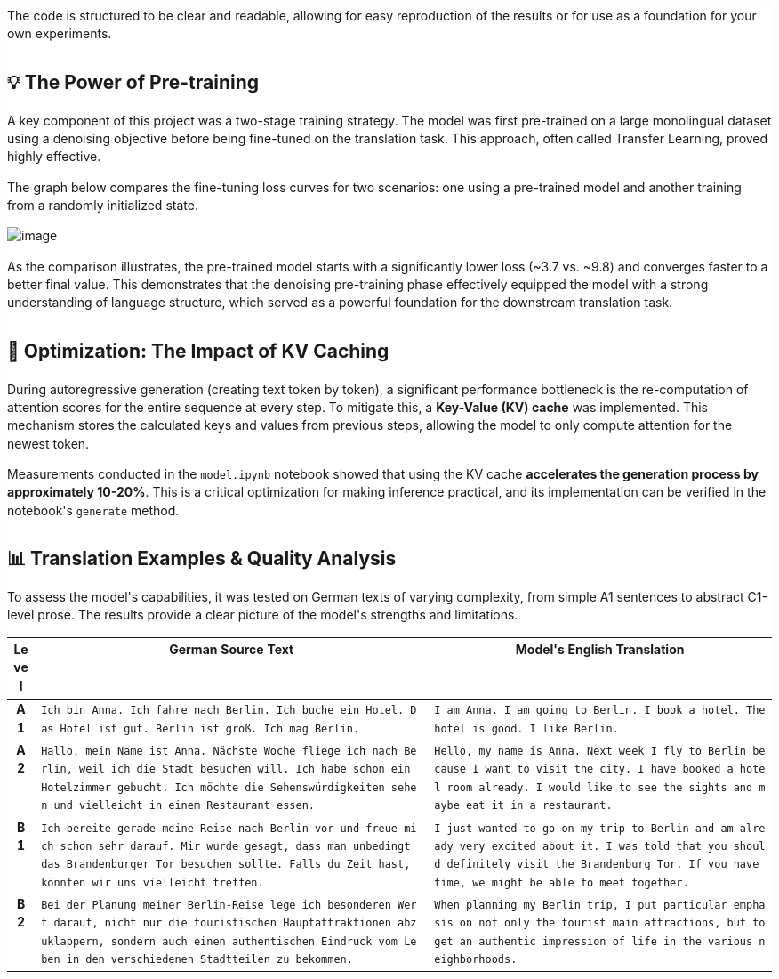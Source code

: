 The code is structured to be clear and readable, allowing for easy reproduction of the results or for use as a foundation for your own experiments.

## 💡 The Power of Pre-training

A key component of this project was a two-stage training strategy. The model was first pre-trained on a large monolingual dataset using a denoising objective before being fine-tuned on the translation task. This approach, often called Transfer Learning, proved highly effective.

The graph below compares the fine-tuning loss curves for two scenarios: one using a pre-trained model and another training from a randomly initialized state.

<img width="1628" height="931" alt="image" src="https://github.com/user-attachments/assets/502101ae-5bf2-4cb5-a154-caa03c4b02e7" />

As the comparison illustrates, the pre-trained model starts with a significantly lower loss (~3.7 vs. ~9.8) and converges faster to a better final value. This demonstrates that the denoising pre-training phase effectively equipped the model with a strong understanding of language structure, which served as a powerful foundation for the downstream translation task.

## 🚀 Optimization: The Impact of KV Caching

During autoregressive generation (creating text token by token), a significant performance bottleneck is the re-computation of attention scores for the entire sequence at every step. To mitigate this, a **Key-Value (KV) cache** was implemented. This mechanism stores the calculated keys and values from previous steps, allowing the model to only compute attention for the newest token.

Measurements conducted in the `model.ipynb` notebook showed that using the KV cache **accelerates the generation process by approximately 10-20%**. This is a critical optimization for making inference practical, and its implementation can be verified in the notebook's `generate` method.

## 📊 Translation Examples & Quality Analysis

To assess the model's capabilities, it was tested on German texts of varying complexity, from simple A1 sentences to abstract C1-level prose. The results provide a clear picture of the model's strengths and limitations.

| Level | German Source Text                                                                                                                                                                                                                                                                                           | Model's English Translation                                                                                                                                                                                                                         |
|:-----:|--------------------------------------------------------------------------------------------------------------------------------------------------------------------------------------------------------------------------------------------------------------------------------------------------------------|-----------------------------------------------------------------------------------------------------------------------------------------------------------------------------------------------------------------------------------------------------|
|  **A1** | `Ich bin Anna. Ich fahre nach Berlin. Ich buche ein Hotel. Das Hotel ist gut. Berlin ist groß. Ich mag Berlin.`                                                                                                                                                                                                  | `I am Anna. I am going to Berlin. I book a hotel. The hotel is good. I like Berlin.`                                                                                                                                                                |
|  **A2** | `Hallo, mein Name ist Anna. Nächste Woche fliege ich nach Berlin, weil ich die Stadt besuchen will. Ich habe schon ein Hotelzimmer gebucht. Ich möchte die Sehenswürdigkeiten sehen und vielleicht in einem Restaurant essen.`                                                                                  | `Hello, my name is Anna. Next week I fly to Berlin because I want to visit the city. I have booked a hotel room already. I would like to see the sights and maybe eat it in a restaurant.`                                                          |
|  **B1** | `Ich bereite gerade meine Reise nach Berlin vor und freue mich schon sehr darauf. Mir wurde gesagt, dass man unbedingt das Brandenburger Tor besuchen sollte. Falls du Zeit hast, könnten wir uns vielleicht treffen.`                                                                                       | `I just wanted to go on my trip to Berlin and am already very excited about it. I was told that you should definitely visit the Brandenburg Tor. If you have time, we might be able to meet together.`                                               |
|  **B2** | `Bei der Planung meiner Berlin-Reise lege ich besonderen Wert darauf, nicht nur die touristischen Hauptattraktionen abzuklappern, sondern auch einen authentischen Eindruck vom Leben in den verschiedenen Stadtteilen zu bekommen.`                                                                        | `When planning my Berlin trip, I put particular emphasis on not only the tourist main attractions, but to get an authentic impression of life in the various neighborhoods.`                                                                         |